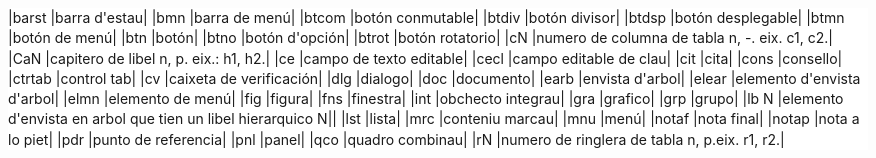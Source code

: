 |barst |barra d'estau|
|bmn |barra de menú|
|btcom |botón conmutable|
|btdiv |botón divisor|
|btdsp |botón desplegable|
|btmn |botón de menú|
|btn |botón|
|btno |botón d'opción|
|btrot |botón rotatorio|
|cN |numero de columna de tabla n, -. eix. c1, c2.|
|CaN |capitero de libel n, p. eix.: h1, h2.|
|ce |campo de texto editable|
|cecl |campo editable de  clau|
|cit |cita|
|cons |consello|
|ctrtab |control tab|
|cv |caixeta de verificación|
|dlg |dialogo|
|doc |documento|
|earb |envista d'arbol|
|elear |elemento d'envista d'arbol|
|elmn |elemento de menú|
|fig |figura|
|fns |finestra|
|int |obchecto integrau|
|gra |grafico|
|grp |grupo|
|lb N |elemento d'envista en arbol que tien un libel hierarquico N||
|lst |lista|
|mrc |conteniu marcau|
|mnu |menú|
|notaf |nota final|
|notap |nota a lo piet|
|pdr |punto de referencia|
|pnl |panel|
|qco |quadro combinau|
|rN |numero de ringlera de tabla n, p.eix. r1, r2.|